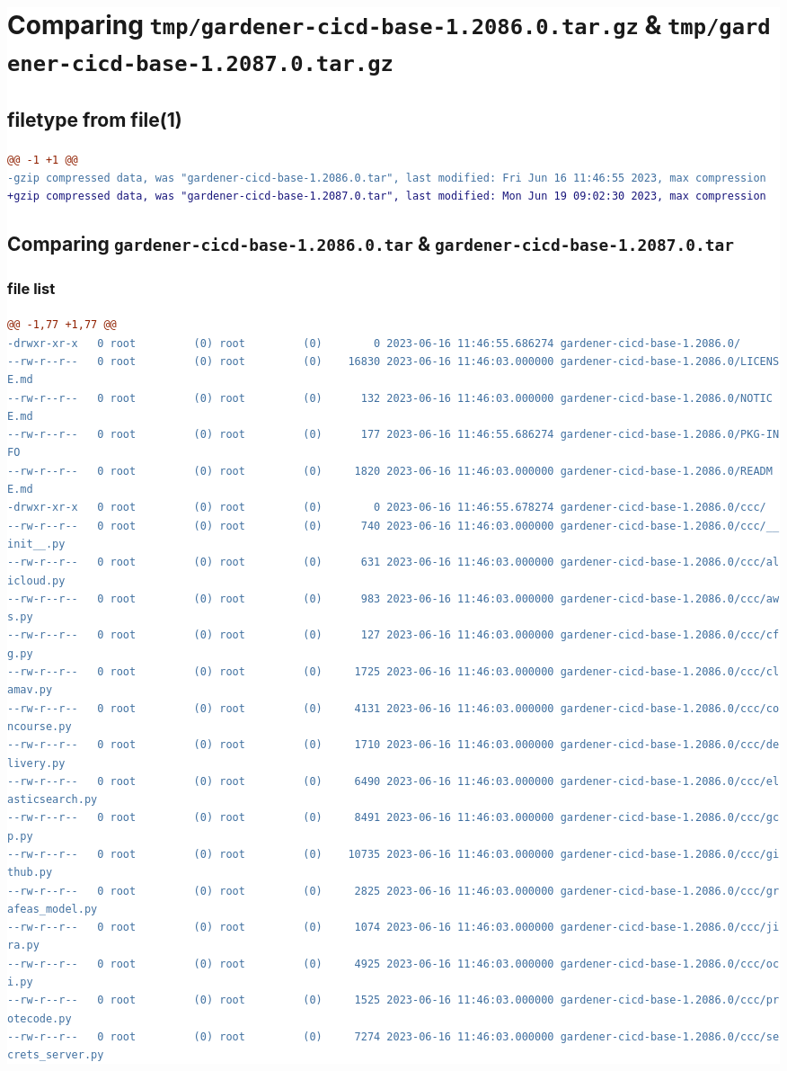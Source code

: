 # Comparing `tmp/gardener-cicd-base-1.2086.0.tar.gz` & `tmp/gardener-cicd-base-1.2087.0.tar.gz`

## filetype from file(1)

```diff
@@ -1 +1 @@
-gzip compressed data, was "gardener-cicd-base-1.2086.0.tar", last modified: Fri Jun 16 11:46:55 2023, max compression
+gzip compressed data, was "gardener-cicd-base-1.2087.0.tar", last modified: Mon Jun 19 09:02:30 2023, max compression
```

## Comparing `gardener-cicd-base-1.2086.0.tar` & `gardener-cicd-base-1.2087.0.tar`

### file list

```diff
@@ -1,77 +1,77 @@
-drwxr-xr-x   0 root         (0) root         (0)        0 2023-06-16 11:46:55.686274 gardener-cicd-base-1.2086.0/
--rw-r--r--   0 root         (0) root         (0)    16830 2023-06-16 11:46:03.000000 gardener-cicd-base-1.2086.0/LICENSE.md
--rw-r--r--   0 root         (0) root         (0)      132 2023-06-16 11:46:03.000000 gardener-cicd-base-1.2086.0/NOTICE.md
--rw-r--r--   0 root         (0) root         (0)      177 2023-06-16 11:46:55.686274 gardener-cicd-base-1.2086.0/PKG-INFO
--rw-r--r--   0 root         (0) root         (0)     1820 2023-06-16 11:46:03.000000 gardener-cicd-base-1.2086.0/README.md
-drwxr-xr-x   0 root         (0) root         (0)        0 2023-06-16 11:46:55.678274 gardener-cicd-base-1.2086.0/ccc/
--rw-r--r--   0 root         (0) root         (0)      740 2023-06-16 11:46:03.000000 gardener-cicd-base-1.2086.0/ccc/__init__.py
--rw-r--r--   0 root         (0) root         (0)      631 2023-06-16 11:46:03.000000 gardener-cicd-base-1.2086.0/ccc/alicloud.py
--rw-r--r--   0 root         (0) root         (0)      983 2023-06-16 11:46:03.000000 gardener-cicd-base-1.2086.0/ccc/aws.py
--rw-r--r--   0 root         (0) root         (0)      127 2023-06-16 11:46:03.000000 gardener-cicd-base-1.2086.0/ccc/cfg.py
--rw-r--r--   0 root         (0) root         (0)     1725 2023-06-16 11:46:03.000000 gardener-cicd-base-1.2086.0/ccc/clamav.py
--rw-r--r--   0 root         (0) root         (0)     4131 2023-06-16 11:46:03.000000 gardener-cicd-base-1.2086.0/ccc/concourse.py
--rw-r--r--   0 root         (0) root         (0)     1710 2023-06-16 11:46:03.000000 gardener-cicd-base-1.2086.0/ccc/delivery.py
--rw-r--r--   0 root         (0) root         (0)     6490 2023-06-16 11:46:03.000000 gardener-cicd-base-1.2086.0/ccc/elasticsearch.py
--rw-r--r--   0 root         (0) root         (0)     8491 2023-06-16 11:46:03.000000 gardener-cicd-base-1.2086.0/ccc/gcp.py
--rw-r--r--   0 root         (0) root         (0)    10735 2023-06-16 11:46:03.000000 gardener-cicd-base-1.2086.0/ccc/github.py
--rw-r--r--   0 root         (0) root         (0)     2825 2023-06-16 11:46:03.000000 gardener-cicd-base-1.2086.0/ccc/grafeas_model.py
--rw-r--r--   0 root         (0) root         (0)     1074 2023-06-16 11:46:03.000000 gardener-cicd-base-1.2086.0/ccc/jira.py
--rw-r--r--   0 root         (0) root         (0)     4925 2023-06-16 11:46:03.000000 gardener-cicd-base-1.2086.0/ccc/oci.py
--rw-r--r--   0 root         (0) root         (0)     1525 2023-06-16 11:46:03.000000 gardener-cicd-base-1.2086.0/ccc/protecode.py
--rw-r--r--   0 root         (0) root         (0)     7274 2023-06-16 11:46:03.000000 gardener-cicd-base-1.2086.0/ccc/secrets_server.py
```
